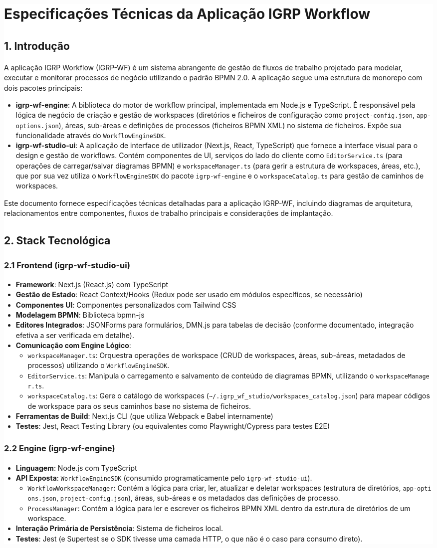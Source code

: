 # Especificações Técnicas da Aplicação IGRP Workflow

## 1. Introdução

A aplicação IGRP Workflow (IGRP-WF) é um sistema abrangente de gestão de fluxos de trabalho projetado para modelar, executar e monitorar processos de negócio utilizando o padrão BPMN 2.0. A aplicação segue uma estrutura de monorepo com dois pacotes principais:

- **igrp-wf-engine**: A biblioteca do motor de workflow principal, implementada em Node.js e TypeScript. É responsável pela lógica de negócio de criação e gestão de workspaces (diretórios e ficheiros de configuração como `project-config.json`, `app-options.json`), áreas, sub-áreas e definições de processos (ficheiros BPMN XML) no sistema de ficheiros. Expõe sua funcionalidade através do `WorkflowEngineSDK`.
- **igrp-wf-studio-ui**: A aplicação de interface de utilizador (Next.js, React, TypeScript) que fornece a interface visual para o design e gestão de workflows. Contém componentes de UI, serviços do lado do cliente como `EditorService.ts` (para operações de carregar/salvar diagramas BPMN) e `workspaceManager.ts` (para gerir a estrutura de workspaces, áreas, etc.), que por sua vez utiliza o `WorkflowEngineSDK` do pacote `igrp-wf-engine` e o `workspaceCatalog.ts` para gestão de caminhos de workspaces.

Este documento fornece especificações técnicas detalhadas para a aplicação IGRP-WF, incluindo diagramas de arquitetura, relacionamentos entre componentes, fluxos de trabalho principais e considerações de implantação.

## 2. Stack Tecnológica

### 2.1 Frontend (igrp-wf-studio-ui)

- **Framework**: Next.js (React.js) com TypeScript
- **Gestão de Estado**: React Context/Hooks (Redux pode ser usado em módulos específicos, se necessário)
- **Componentes UI**: Componentes personalizados com Tailwind CSS
- **Modelagem BPMN**: Biblioteca bpmn-js
- **Editores Integrados**: JSONForms para formulários, DMN.js para tabelas de decisão (conforme documentado, integração efetiva a ser verificada em detalhe).
- **Comunicação com Engine Lógico**:
    - `workspaceManager.ts`: Orquestra operações de workspace (CRUD de workspaces, áreas, sub-áreas, metadados de processos) utilizando o `WorkflowEngineSDK`.
    - `EditorService.ts`: Manipula o carregamento e salvamento de conteúdo de diagramas BPMN, utilizando o `workspaceManager.ts`.
    - `workspaceCatalog.ts`: Gere o catálogo de workspaces (`~/.igrp_wf_studio/workspaces_catalog.json`) para mapear códigos de workspace para os seus caminhos base no sistema de ficheiros.
- **Ferramentas de Build**: Next.js CLI (que utiliza Webpack e Babel internamente)
- **Testes**: Jest, React Testing Library (ou equivalentes como Playwright/Cypress para testes E2E)

### 2.2 Engine (igrp-wf-engine)

- **Linguagem**: Node.js com TypeScript
- **API Exposta**: `WorkflowEngineSDK` (consumido programaticamente pelo `igrp-wf-studio-ui`).
    - `WorkflowWorkspaceManager`: Contém a lógica para criar, ler, atualizar e deletar workspaces (estrutura de diretórios, `app-options.json`, `project-config.json`), áreas, sub-áreas e os metadados das definições de processo.
    - `ProcessManager`: Contém a lógica para ler e escrever os ficheiros BPMN XML dentro da estrutura de diretórios de um workspace.
- **Interação Primária de Persistência**: Sistema de ficheiros local.
- **Testes**: Jest (e Supertest se o SDK tivesse uma camada HTTP, o que não é o caso para consumo direto).

